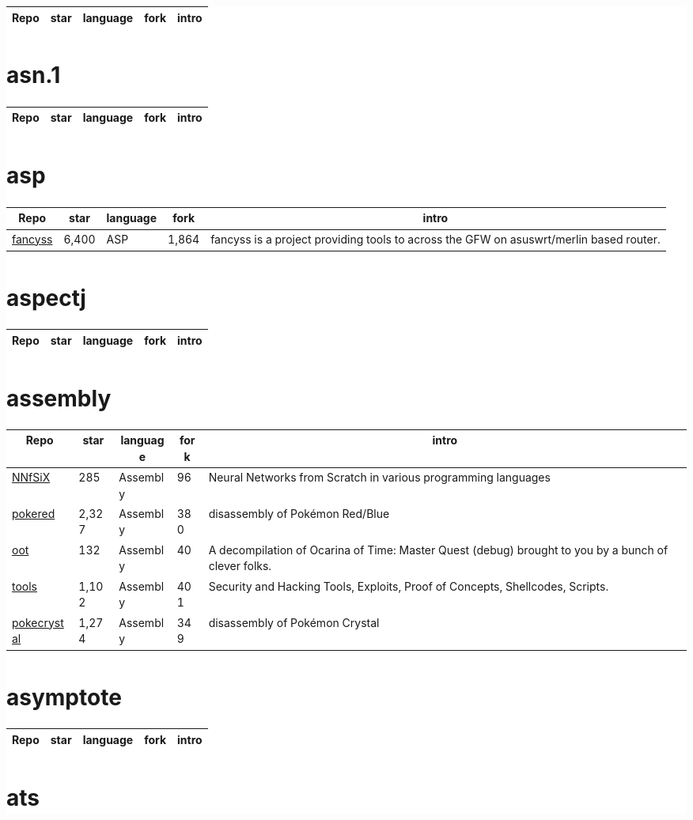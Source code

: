 Repo|star|language|fork|intro
-|-|-|-|-



# asn.1

Repo|star|language|fork|intro
-|-|-|-|-



# asp

Repo|star|language|fork|intro
-|-|-|-|-
[fancyss](https://github.com/hq450/fancyss)|6,400|ASP|1,864|fancyss is a project providing tools to across the GFW on asuswrt/merlin based router.


# aspectj

Repo|star|language|fork|intro
-|-|-|-|-



# assembly

Repo|star|language|fork|intro
-|-|-|-|-
[NNfSiX](https://github.com/Sentdex/NNfSiX)|285|Assembly|96|Neural Networks from Scratch in various programming languages
[pokered](https://github.com/pret/pokered)|2,327|Assembly|380|disassembly of Pokémon Red/Blue
[oot](https://github.com/zeldaret/oot)|132|Assembly|40|A decompilation of Ocarina of Time: Master Quest (debug) brought to you by a bunch of clever folks.
[tools](https://github.com/nullsecuritynet/tools)|1,102|Assembly|401|Security and Hacking Tools, Exploits, Proof of Concepts, Shellcodes, Scripts.
[pokecrystal](https://github.com/pret/pokecrystal)|1,274|Assembly|349|disassembly of Pokémon Crystal


# asymptote

Repo|star|language|fork|intro
-|-|-|-|-



# ats
